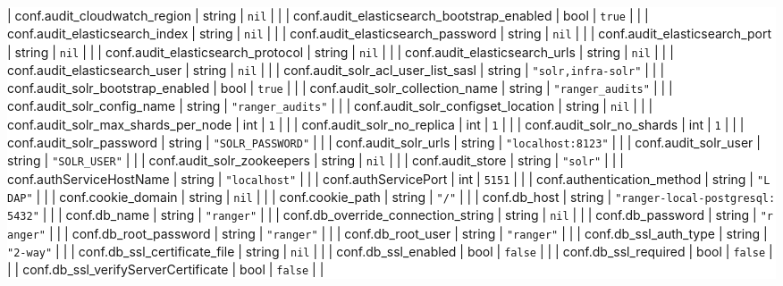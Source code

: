| conf.audit_cloudwatch_region | string | `nil` |  |
| conf.audit_elasticsearch_bootstrap_enabled | bool | `true` |  |
| conf.audit_elasticsearch_index | string | `nil` |  |
| conf.audit_elasticsearch_password | string | `nil` |  |
| conf.audit_elasticsearch_port | string | `nil` |  |
| conf.audit_elasticsearch_protocol | string | `nil` |  |
| conf.audit_elasticsearch_urls | string | `nil` |  |
| conf.audit_elasticsearch_user | string | `nil` |  |
| conf.audit_solr_acl_user_list_sasl | string | `"solr,infra-solr"` |  |
| conf.audit_solr_bootstrap_enabled | bool | `true` |  |
| conf.audit_solr_collection_name | string | `"ranger_audits"` |  |
| conf.audit_solr_config_name | string | `"ranger_audits"` |  |
| conf.audit_solr_configset_location | string | `nil` |  |
| conf.audit_solr_max_shards_per_node | int | `1` |  |
| conf.audit_solr_no_replica | int | `1` |  |
| conf.audit_solr_no_shards | int | `1` |  |
| conf.audit_solr_password | string | `"SOLR_PASSWORD"` |  |
| conf.audit_solr_urls | string | `"localhost:8123"` |  |
| conf.audit_solr_user | string | `"SOLR_USER"` |  |
| conf.audit_solr_zookeepers | string | `nil` |  |
| conf.audit_store | string | `"solr"` |  |
| conf.authServiceHostName | string | `"localhost"` |  |
| conf.authServicePort | int | `5151` |  |
| conf.authentication_method | string | `"LDAP"` |  |
| conf.cookie_domain | string | `nil` |  |
| conf.cookie_path | string | `"/"` |  |
| conf.db_host | string | `"ranger-local-postgresql:5432"` |  |
| conf.db_name | string | `"ranger"` |  |
| conf.db_override_connection_string | string | `nil` |  |
| conf.db_password | string | `"ranger"` |  |
| conf.db_root_password | string | `"ranger"` |  |
| conf.db_root_user | string | `"ranger"` |  |
| conf.db_ssl_auth_type | string | `"2-way"` |  |
| conf.db_ssl_certificate_file | string | `nil` |  |
| conf.db_ssl_enabled | bool | `false` |  |
| conf.db_ssl_required | bool | `false` |  |
| conf.db_ssl_verifyServerCertificate | bool | `false` |  |